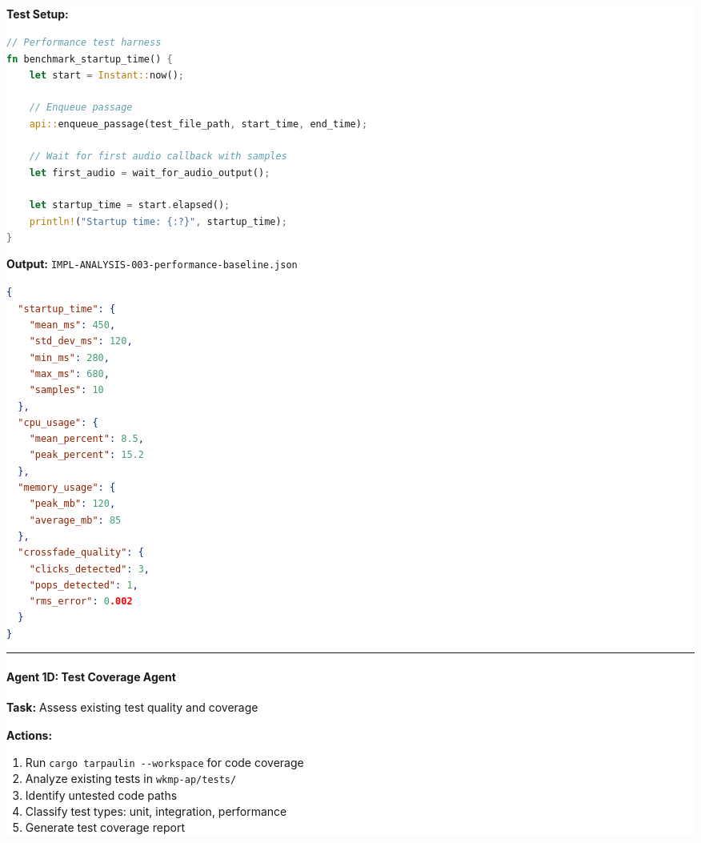 **Test Setup:**
```rust
// Performance test harness
fn benchmark_startup_time() {
    let start = Instant::now();

    // Enqueue passage
    api::enqueue_passage(test_file_path, start_time, end_time);

    // Wait for first audio callback with samples
    let first_audio = wait_for_audio_output();

    let startup_time = start.elapsed();
    println!("Startup time: {:?}", startup_time);
}
```

**Output:** `IMPL-ANALYSIS-003-performance-baseline.json`

```json
{
  "startup_time": {
    "mean_ms": 450,
    "std_dev_ms": 120,
    "min_ms": 280,
    "max_ms": 680,
    "samples": 10
  },
  "cpu_usage": {
    "mean_percent": 8.5,
    "peak_percent": 15.2
  },
  "memory_usage": {
    "peak_mb": 120,
    "average_mb": 85
  },
  "crossfade_quality": {
    "clicks_detected": 3,
    "pops_detected": 1,
    "rms_error": 0.002
  }
}
```

---

#### Agent 1D: Test Coverage Agent

**Task:** Assess existing test quality and coverage

**Actions:**
1. Run `cargo tarpaulin --workspace` for code coverage
2. Analyze existing tests in `wkmp-ap/tests/`
3. Identify untested code paths
4. Classify test types: unit, integration, performance
5. Generate test coverage report
